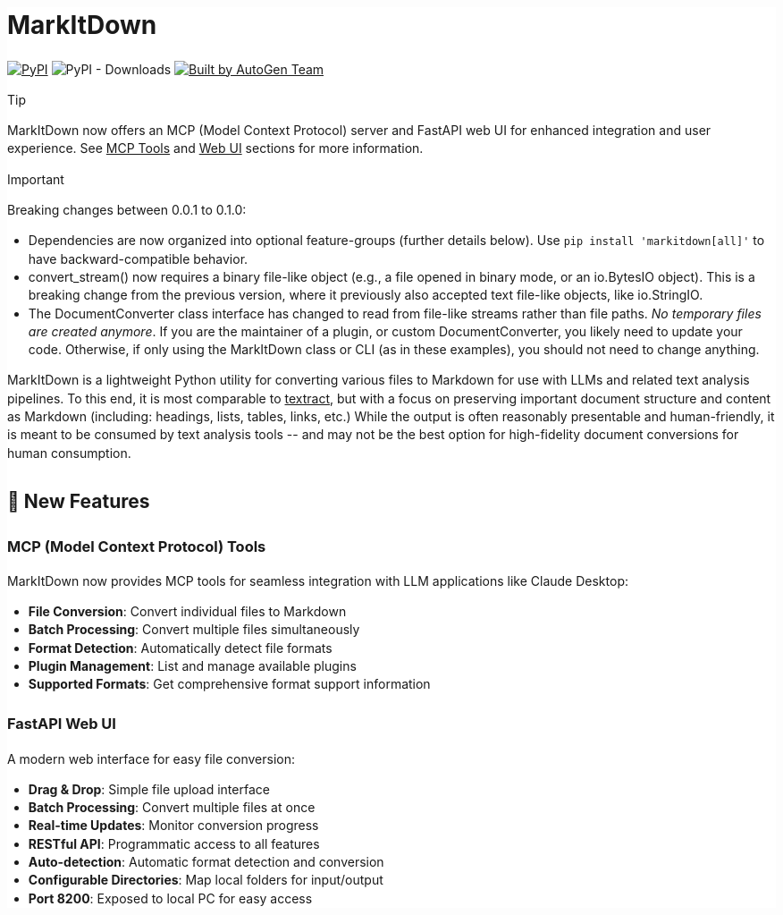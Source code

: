 # MarkItDown

[![PyPI](https://img.shields.io/pypi/v/markitdown.svg)](https://pypi.org/project/markitdown/)
![PyPI - Downloads](https://img.shields.io/pypi/dd/markitdown)
[![Built by AutoGen Team](https://img.shields.io/badge/Built%20by-AutoGen%20Team-blue)](https://github.com/microsoft/autogen)

> [!TIP]
> MarkItDown now offers an MCP (Model Context Protocol) server and FastAPI web UI for enhanced integration and user experience. See [MCP Tools](#mcp-tools) and [Web UI](#web-ui) sections for more information.

> [!IMPORTANT]
> Breaking changes between 0.0.1 to 0.1.0:
> * Dependencies are now organized into optional feature-groups (further details below). Use `pip install 'markitdown[all]'` to have backward-compatible behavior. 
> * convert\_stream() now requires a binary file-like object (e.g., a file opened in binary mode, or an io.BytesIO object). This is a breaking change from the previous version, where it previously also accepted text file-like objects, like io.StringIO.
> * The DocumentConverter class interface has changed to read from file-like streams rather than file paths. *No temporary files are created anymore*. If you are the maintainer of a plugin, or custom DocumentConverter, you likely need to update your code. Otherwise, if only using the MarkItDown class or CLI (as in these examples), you should not need to change anything.

MarkItDown is a lightweight Python utility for converting various files to Markdown for use with LLMs and related text analysis pipelines. To this end, it is most comparable to [textract](https://github.com/deanmalmgren/textract), but with a focus on preserving important document structure and content as Markdown (including: headings, lists, tables, links, etc.) While the output is often reasonably presentable and human-friendly, it is meant to be consumed by text analysis tools -- and may not be the best option for high-fidelity document conversions for human consumption.

## 🚀 New Features

### MCP (Model Context Protocol) Tools
MarkItDown now provides MCP tools for seamless integration with LLM applications like Claude Desktop:

- **File Conversion**: Convert individual files to Markdown
- **Batch Processing**: Convert multiple files simultaneously
- **Format Detection**: Automatically detect file formats
- **Plugin Management**: List and manage available plugins
- **Supported Formats**: Get comprehensive format support information

### FastAPI Web UI
A modern web interface for easy file conversion:

- **Drag & Drop**: Simple file upload interface
- **Batch Processing**: Convert multiple files at once
- **Real-time Updates**: Monitor conversion progress
- **RESTful API**: Programmatic access to all features
- **Auto-detection**: Automatic format detection and conversion
- **Configurable Directories**: Map local folders for input/output
- **Port 8200**: Exposed to local PC for easy access
